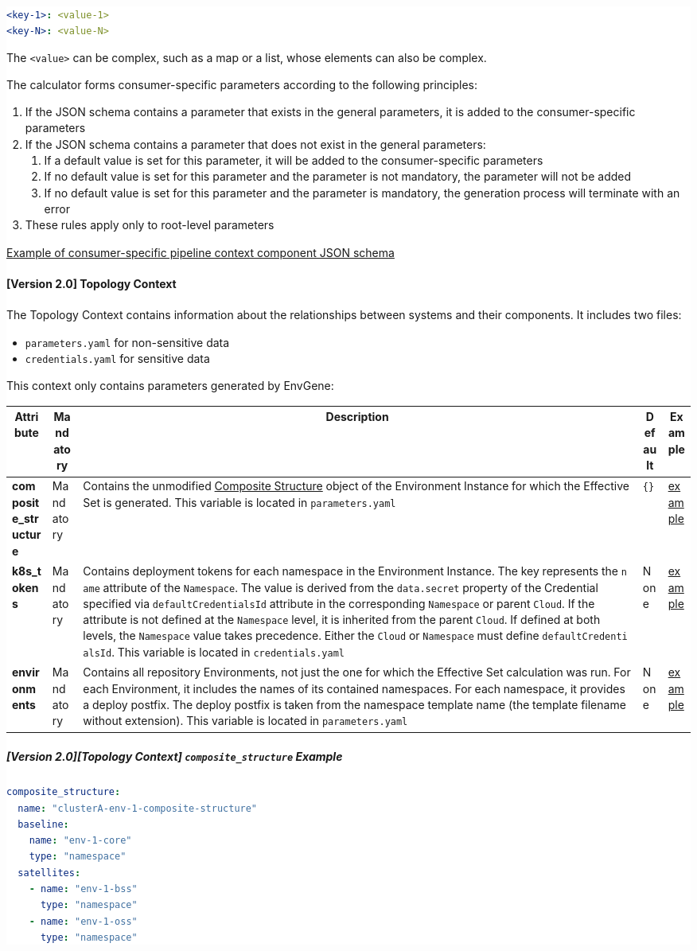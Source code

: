 ```yaml
<key-1>: <value-1>
<key-N>: <value-N>
```

The `<value>` can be complex, such as a map or a list, whose elements can also be complex.

The calculator forms consumer-specific parameters according to the following principles:

1. If the JSON schema contains a parameter that exists in the general parameters, it is added to the consumer-specific parameters
2. If the JSON schema contains a parameter that does not exist in the general parameters:
   1. If a default value is set for this parameter, it will be added to the consumer-specific parameters
   2. If no default value is set for this parameter and the parameter is not mandatory, the parameter will not be added
   3. If no default value is set for this parameter and the parameter is mandatory, the generation process will terminate with an error
3. These rules apply only to root-level parameters

[Example of consumer-specific pipeline context component JSON schema](../examples/consumer-v1.0.json)

#### [Version 2.0] Topology Context

The Topology Context contains information about the relationships between systems and their components. It includes two files:

- `parameters.yaml` for non-sensitive data  
- `credentials.yaml` for sensitive data  

This context only contains parameters generated by EnvGene:

| Attribute | Mandatory | Description | Default | Example |
|---|---|---|---|---|
| **composite_structure** | Mandatory | Contains the unmodified  [Composite Structure](https://github.com/Netcracker/qubership-envgene/blob/main/docs/envgene-objects.md#environment-instance-objects) object of the Environment Instance for which the Effective Set is generated. This variable is located in `parameters.yaml` | `{}`| [example](#version-20topology-context-composite_structure-example) |
| **k8s_tokens** | Mandatory | Contains deployment tokens for each namespace in the Environment Instance. The key represents the `name` attribute of the `Namespace`. The value is derived from the `data.secret` property of the Credential specified via `defaultCredentialsId` attribute in the corresponding `Namespace` or parent `Cloud`. If the attribute is not defined at the `Namespace` level, it is inherited from the parent `Cloud`. If defined at both levels, the `Namespace` value takes precedence. Either the `Cloud` or `Namespace` must define `defaultCredentialsId`. This variable is located in `credentials.yaml` | None | [example](#version-20topology-context-k8s_tokens-example) |
| **environments** | Mandatory | Contains all repository Environments, not just the one for which the Effective Set calculation was run. For each Environment, it includes the names of its contained namespaces. For each namespace, it provides a deploy postfix. The deploy postfix is taken from the namespace template name (the template filename without extension). This variable is located in `parameters.yaml`  | None | [example](#version-20topology-context-environments-example) |

##### \[Version 2.0][Topology Context] `composite_structure` Example

```yaml
composite_structure:
  name: "clusterA-env-1-composite-structure"
  baseline:
    name: "env-1-core"
    type: "namespace"
  satellites:
    - name: "env-1-bss"
      type: "namespace"
    - name: "env-1-oss"
      type: "namespace"
```
